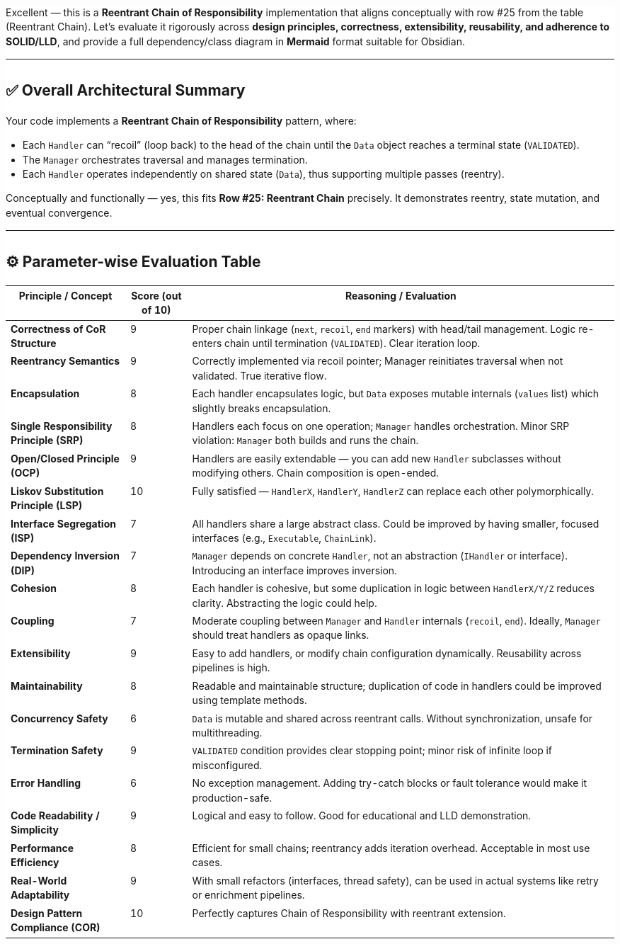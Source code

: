 Excellent — this is a **Reentrant Chain of Responsibility** implementation that aligns conceptually with row #25 from the table (Reentrant Chain).
Let’s evaluate it rigorously across **design principles, correctness, extensibility, reusability, and adherence to SOLID/LLD**, and provide a full dependency/class diagram in **Mermaid** format suitable for Obsidian.

---

## ✅ **Overall Architectural Summary**

Your code implements a **Reentrant Chain of Responsibility** pattern, where:

* Each `Handler` can “recoil” (loop back) to the head of the chain until the `Data` object reaches a terminal state (`VALIDATED`).
* The `Manager` orchestrates traversal and manages termination.
* Each `Handler` operates independently on shared state (`Data`), thus supporting multiple passes (reentry).

Conceptually and functionally — yes, this fits **Row #25: Reentrant Chain** precisely.
It demonstrates reentry, state mutation, and eventual convergence.

---

## ⚙️ **Parameter-wise Evaluation Table**

| **Principle / Concept**                   | **Score (out of 10)** | **Reasoning / Evaluation**                                                                                                                                     |
| ----------------------------------------- | --------------------- | -------------------------------------------------------------------------------------------------------------------------------------------------------------- |
| **Correctness of CoR Structure**          | 9                     | Proper chain linkage (`next`, `recoil`, `end` markers) with head/tail management. Logic re-enters chain until termination (`VALIDATED`). Clear iteration loop. |
| **Reentrancy Semantics**                  | 9                     | Correctly implemented via recoil pointer; Manager reinitiates traversal when not validated. True iterative flow.                                               |
| **Encapsulation**                         | 8                     | Each handler encapsulates logic, but `Data` exposes mutable internals (`values` list) which slightly breaks encapsulation.                                     |
| **Single Responsibility Principle (SRP)** | 8                     | Handlers each focus on one operation; `Manager` handles orchestration. Minor SRP violation: `Manager` both builds and runs the chain.                          |
| **Open/Closed Principle (OCP)**           | 9                     | Handlers are easily extendable — you can add new `Handler` subclasses without modifying others. Chain composition is open-ended.                               |
| **Liskov Substitution Principle (LSP)**   | 10                    | Fully satisfied — `HandlerX`, `HandlerY`, `HandlerZ` can replace each other polymorphically.                                                                   |
| **Interface Segregation (ISP)**           | 7                     | All handlers share a large abstract class. Could be improved by having smaller, focused interfaces (e.g., `Executable`, `ChainLink`).                          |
| **Dependency Inversion (DIP)**            | 7                     | `Manager` depends on concrete `Handler`, not an abstraction (`IHandler` or interface). Introducing an interface improves inversion.                            |
| **Cohesion**                              | 8                     | Each handler is cohesive, but some duplication in logic between `HandlerX/Y/Z` reduces clarity. Abstracting the logic could help.                              |
| **Coupling**                              | 7                     | Moderate coupling between `Manager` and `Handler` internals (`recoil`, `end`). Ideally, `Manager` should treat handlers as opaque links.                       |
| **Extensibility**                         | 9                     | Easy to add handlers, or modify chain configuration dynamically. Reusability across pipelines is high.                                                         |
| **Maintainability**                       | 8                     | Readable and maintainable structure; duplication of code in handlers could be improved using template methods.                                                 |
| **Concurrency Safety**                    | 6                     | `Data` is mutable and shared across reentrant calls. Without synchronization, unsafe for multithreading.                                                       |
| **Termination Safety**                    | 9                     | `VALIDATED` condition provides clear stopping point; minor risk of infinite loop if misconfigured.                                                             |
| **Error Handling**                        | 6                     | No exception management. Adding try-catch blocks or fault tolerance would make it production-safe.                                                             |
| **Code Readability / Simplicity**         | 9                     | Logical and easy to follow. Good for educational and LLD demonstration.                                                                                        |
| **Performance Efficiency**                | 8                     | Efficient for small chains; reentrancy adds iteration overhead. Acceptable in most use cases.                                                                  |
| **Real-World Adaptability**               | 9                     | With small refactors (interfaces, thread safety), can be used in actual systems like retry or enrichment pipelines.                                            |
| **Design Pattern Compliance (COR)**       | 10                    | Perfectly captures Chain of Responsibility with reentrant extension.                                                                                           |